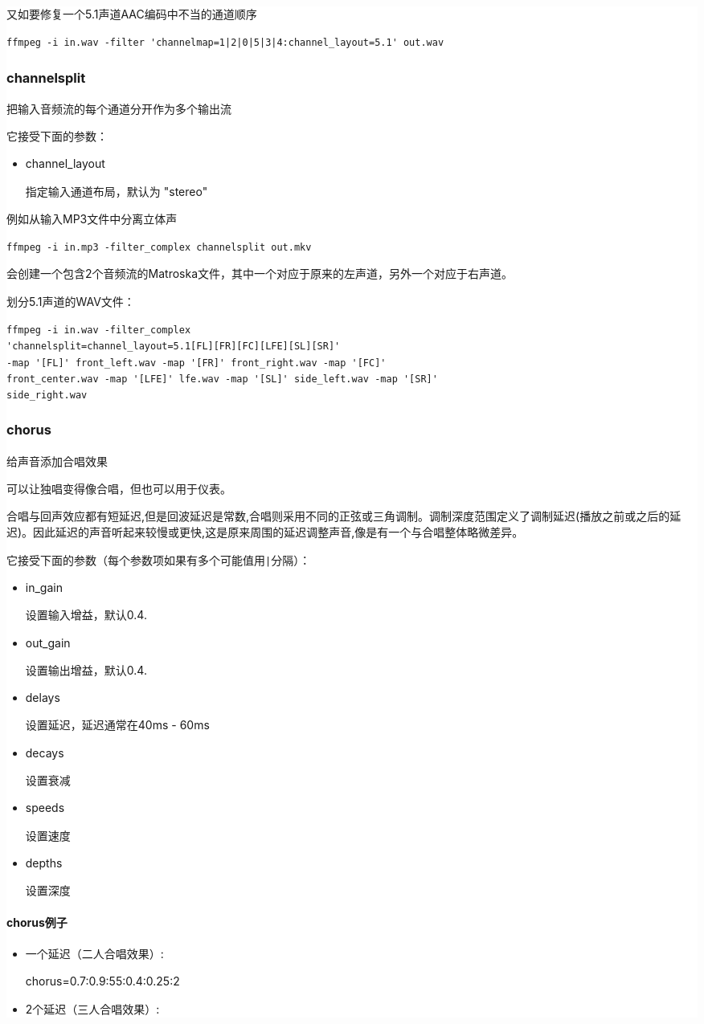 又如要修复一个5.1声道AAC编码中不当的通道顺序

	ffmpeg -i in.wav -filter 'channelmap=1|2|0|5|3|4:channel_layout=5.1' out.wav

### channelsplit ###
把输入音频流的每个通道分开作为多个输出流

它接受下面的参数：

- channel_layout

	指定输入通道布局，默认为 "stereo"

例如从输入MP3文件中分离立体声

	ffmpeg -i in.mp3 -filter_complex channelsplit out.mkv

会创建一个包含2个音频流的Matroska文件，其中一个对应于原来的左声道，另外一个对应于右声道。

划分5.1声道的WAV文件：

	ffmpeg -i in.wav -filter_complex
	'channelsplit=channel_layout=5.1[FL][FR][FC][LFE][SL][SR]'
	-map '[FL]' front_left.wav -map '[FR]' front_right.wav -map '[FC]'
	front_center.wav -map '[LFE]' lfe.wav -map '[SL]' side_left.wav -map '[SR]'
	side_right.wav

### chorus ###
给声音添加合唱效果

可以让独唱变得像合唱，但也可以用于仪表。

合唱与回声效应都有短延迟,但是回波延迟是常数,合唱则采用不同的正弦或三角调制。调制深度范围定义了调制延迟(播放之前或之后的延迟)。因此延迟的声音听起来较慢或更快,这是原来周围的延迟调整声音,像是有一个与合唱整体略微差异。

它接受下面的参数（每个参数项如果有多个可能值用`|`分隔）：

- in_gain

    设置输入增益，默认0.4.
- out_gain

    设置输出增益，默认0.4.
- delays

    设置延迟，延迟通常在40ms - 60ms
- decays

    设置衰减
- speeds

    设置速度
- depths

    设置深度 
    
#### chorus例子 ####
- 一个延迟（二人合唱效果）:

    chorus=0.7:0.9:55:0.4:0.25:2
- 2个延迟（三人合唱效果）:
